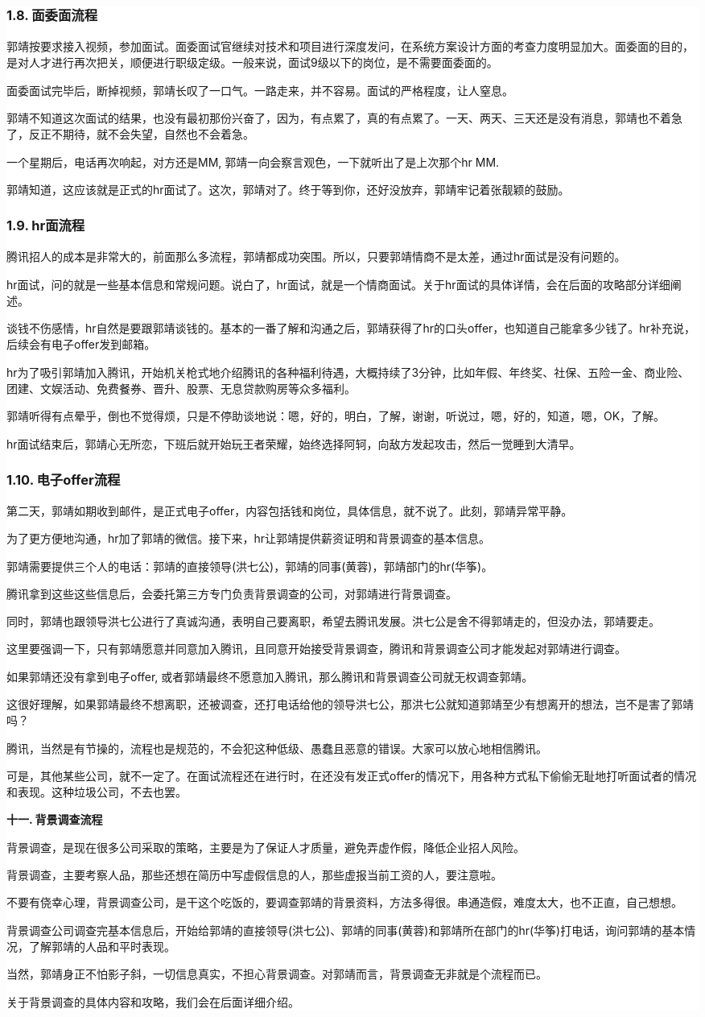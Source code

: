 ### **1.8. 面委面流程**

郭靖按要求接入视频，参加面试。面委面试官继续对技术和项目进行深度发问，在系统方案设计方面的考查力度明显加大。面委面的目的，是对人才进行再次把关，顺便进行职级定级。一般来说，面试9级以下的岗位，是不需要面委面的。

面委面试完毕后，断掉视频，郭靖长叹了一口气。一路走来，并不容易。面试的严格程度，让人窒息。

郭靖不知道这次面试的结果，也没有最初那份兴奋了，因为，有点累了，真的有点累了。一天、两天、三天还是没有消息，郭靖也不着急了，反正不期待，就不会失望，自然也不会着急。

一个星期后，电话再次响起，对方还是MM, 郭靖一向会察言观色，一下就听出了是上次那个hr MM.

郭靖知道，这应该就是正式的hr面试了。这次，郭靖对了。终于等到你，还好没放弃，郭靖牢记着张靓颖的鼓励。

### **1.9. hr面流程**

腾讯招人的成本是非常大的，前面那么多流程，郭靖都成功突围。所以，只要郭靖情商不是太差，通过hr面试是没有问题的。

hr面试，问的就是一些基本信息和常规问题。说白了，hr面试，就是一个情商面试。关于hr面试的具体详情，会在后面的攻略部分详细阐述。

谈钱不伤感情，hr自然是要跟郭靖谈钱的。基本的一番了解和沟通之后，郭靖获得了hr的口头offer，也知道自己能拿多少钱了。hr补充说，后续会有电子offer发到邮箱。

hr为了吸引郭靖加入腾讯，开始机关枪式地介绍腾讯的各种福利待遇，大概持续了3分钟，比如年假、年终奖、社保、五险一金、商业险、团建、文娱活动、免费餐券、晋升、股票、无息贷款购房等众多福利。

郭靖听得有点晕乎，倒也不觉得烦，只是不停助谈地说：嗯，好的，明白，了解，谢谢，听说过，嗯，好的，知道，嗯，OK，了解。

hr面试结束后，郭靖心无所恋，下班后就开始玩王者荣耀，始终选择阿轲，向敌方发起攻击，然后一觉睡到大清早。

### **1.10. 电子offer流程**

第二天，郭靖如期收到邮件，是正式电子offer，内容包括钱和岗位，具体信息，就不说了。此刻，郭靖异常平静。

为了更方便地沟通，hr加了郭靖的微信。接下来，hr让郭靖提供薪资证明和背景调查的基本信息。

郭靖需要提供三个人的电话：郭靖的直接领导(洪七公)，郭靖的同事(黄蓉)，郭靖部门的hr(华筝)。

腾讯拿到这些这些信息后，会委托第三方专门负责背景调查的公司，对郭靖进行背景调查。

同时，郭靖也跟领导洪七公进行了真诚沟通，表明自己要离职，希望去腾讯发展。洪七公是舍不得郭靖走的，但没办法，郭靖要走。

这里要强调一下，只有郭靖愿意并同意加入腾讯，且同意开始接受背景调查，腾讯和背景调查公司才能发起对郭靖进行调查。

如果郭靖还没有拿到电子offer, 或者郭靖最终不愿意加入腾讯，那么腾讯和背景调查公司就无权调查郭靖。

这很好理解，如果郭靖最终不想离职，还被调查，还打电话给他的领导洪七公，那洪七公就知道郭靖至少有想离开的想法，岂不是害了郭靖吗？

腾讯，当然是有节操的，流程也是规范的，不会犯这种低级、愚蠢且恶意的错误。大家可以放心地相信腾讯。

可是，其他某些公司，就不一定了。在面试流程还在进行时，在还没有发正式offer的情况下，用各种方式私下偷偷无耻地打听面试者的情况和表现。这种垃圾公司，不去也罢。

**十一. 背景调查流程**

背景调查，是现在很多公司采取的策略，主要是为了保证人才质量，避免弄虚作假，降低企业招人风险。

背景调查，主要考察人品，那些还想在简历中写虚假信息的人，那些虚报当前工资的人，要注意啦。

不要有侥幸心理，背景调查公司，是干这个吃饭的，要调查郭靖的背景资料，方法多得很。串通造假，难度太大，也不正直，自己想想。

背景调查公司调查完基本信息后，开始给郭靖的直接领导(洪七公)、郭靖的同事(黄蓉)和郭靖所在部门的hr(华筝)打电话，询问郭靖的基本情况，了解郭靖的人品和平时表现。

当然，郭靖身正不怕影子斜，一切信息真实，不担心背景调查。对郭靖而言，背景调查无非就是个流程而已。

关于背景调查的具体内容和攻略，我们会在后面详细介绍。
